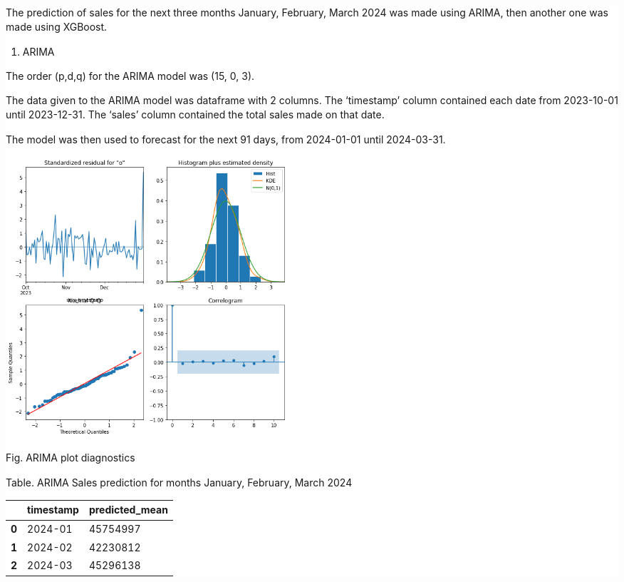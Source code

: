 The prediction of sales for the next three months January, February, March 2024 was made using ARIMA, then another one was made using XGBoost.

1. ARIMA

The order (p,d,q) for the ARIMA model was (15, 0, 3).

The data given to the ARIMA model was dataframe with 2 columns. The ‘timestamp’ column contained each date from 2023-10-01 until 2023-12-31. The ‘sales’ column contained the total sales made on that date.

The model was then used to forecast for the next 91 days, from 2024-01-01 until 2024-03-31.

![](images/Aspose.Words.df5638d8-1f82-4478-b17c-49cd49ff95c0.010.png)

Fig. ARIMA plot diagnostics

Table. ARIMA Sales prediction for months January, February, March 2024



||**timestamp**|**predicted\_mean**|
| :- | - | - |
|**0**|2024-01|45754997|
|**1**|2024-02|42230812|
|**2**|2024-03|45296138|
